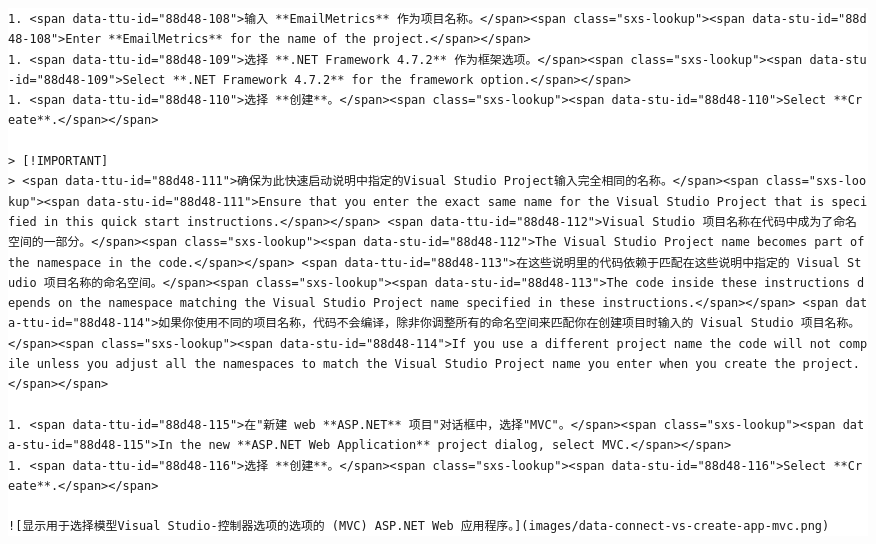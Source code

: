     1. <span data-ttu-id="88d48-108">输入 **EmailMetrics** 作为项目名称。</span><span class="sxs-lookup"><span data-stu-id="88d48-108">Enter **EmailMetrics** for the name of the project.</span></span>
    1. <span data-ttu-id="88d48-109">选择 **.NET Framework 4.7.2** 作为框架选项。</span><span class="sxs-lookup"><span data-stu-id="88d48-109">Select **.NET Framework 4.7.2** for the framework option.</span></span>
    1. <span data-ttu-id="88d48-110">选择 **创建**。</span><span class="sxs-lookup"><span data-stu-id="88d48-110">Select **Create**.</span></span>

    > [!IMPORTANT]
    > <span data-ttu-id="88d48-111">确保为此快速启动说明中指定的Visual Studio Project输入完全相同的名称。</span><span class="sxs-lookup"><span data-stu-id="88d48-111">Ensure that you enter the exact same name for the Visual Studio Project that is specified in this quick start instructions.</span></span> <span data-ttu-id="88d48-112">Visual Studio 项目名称在代码中成为了命名空间的一部分。</span><span class="sxs-lookup"><span data-stu-id="88d48-112">The Visual Studio Project name becomes part of the namespace in the code.</span></span> <span data-ttu-id="88d48-113">在这些说明里的代码依赖于匹配在这些说明中指定的 Visual Studio 项目名称的命名空间。</span><span class="sxs-lookup"><span data-stu-id="88d48-113">The code inside these instructions depends on the namespace matching the Visual Studio Project name specified in these instructions.</span></span> <span data-ttu-id="88d48-114">如果你使用不同的项目名称，代码不会编译，除非你调整所有的命名空间来匹配你在创建项目时输入的 Visual Studio 项目名称。</span><span class="sxs-lookup"><span data-stu-id="88d48-114">If you use a different project name the code will not compile unless you adjust all the namespaces to match the Visual Studio Project name you enter when you create the project.</span></span>

    1. <span data-ttu-id="88d48-115">在"新建 web **ASP.NET** 项目"对话框中，选择"MVC"。</span><span class="sxs-lookup"><span data-stu-id="88d48-115">In the new **ASP.NET Web Application** project dialog, select MVC.</span></span>
    1. <span data-ttu-id="88d48-116">选择 **创建**。</span><span class="sxs-lookup"><span data-stu-id="88d48-116">Select **Create**.</span></span>

    ![显示用于选择模型Visual Studio-控制器选项的选项的 (MVC) ASP.NET Web 应用程序。](images/data-connect-vs-create-app-mvc.png)
